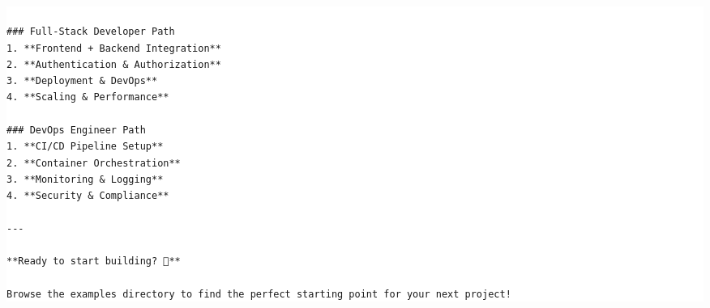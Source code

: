 ```

### Full-Stack Developer Path
1. **Frontend + Backend Integration**
2. **Authentication & Authorization**
3. **Deployment & DevOps**
4. **Scaling & Performance**

### DevOps Engineer Path
1. **CI/CD Pipeline Setup**
2. **Container Orchestration**
3. **Monitoring & Logging**
4. **Security & Compliance**

---

**Ready to start building? 🚀**

Browse the examples directory to find the perfect starting point for your next project!